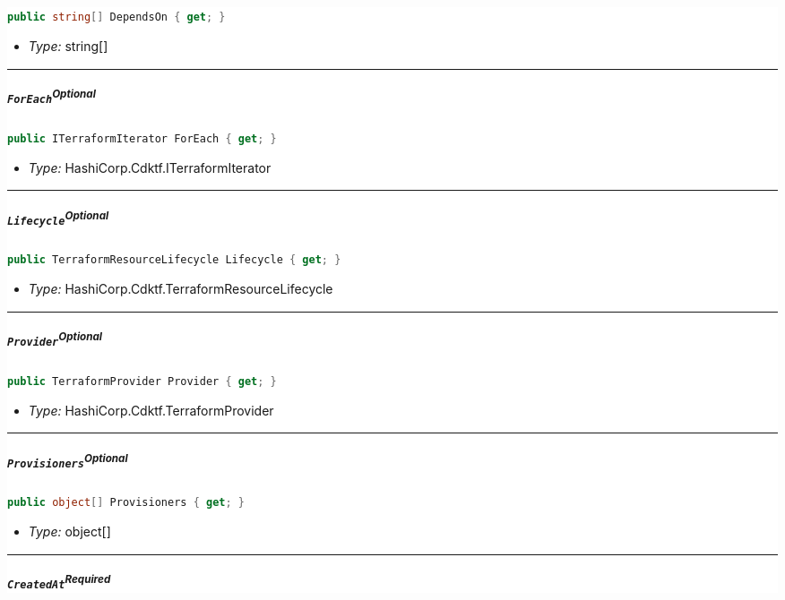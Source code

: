```csharp
public string[] DependsOn { get; }
```

- *Type:* string[]

---

##### `ForEach`<sup>Optional</sup> <a name="ForEach" id="@cdktf/provider-cloudflare.notificationPolicyWebhooks.NotificationPolicyWebhooks.property.forEach"></a>

```csharp
public ITerraformIterator ForEach { get; }
```

- *Type:* HashiCorp.Cdktf.ITerraformIterator

---

##### `Lifecycle`<sup>Optional</sup> <a name="Lifecycle" id="@cdktf/provider-cloudflare.notificationPolicyWebhooks.NotificationPolicyWebhooks.property.lifecycle"></a>

```csharp
public TerraformResourceLifecycle Lifecycle { get; }
```

- *Type:* HashiCorp.Cdktf.TerraformResourceLifecycle

---

##### `Provider`<sup>Optional</sup> <a name="Provider" id="@cdktf/provider-cloudflare.notificationPolicyWebhooks.NotificationPolicyWebhooks.property.provider"></a>

```csharp
public TerraformProvider Provider { get; }
```

- *Type:* HashiCorp.Cdktf.TerraformProvider

---

##### `Provisioners`<sup>Optional</sup> <a name="Provisioners" id="@cdktf/provider-cloudflare.notificationPolicyWebhooks.NotificationPolicyWebhooks.property.provisioners"></a>

```csharp
public object[] Provisioners { get; }
```

- *Type:* object[]

---

##### `CreatedAt`<sup>Required</sup> <a name="CreatedAt" id="@cdktf/provider-cloudflare.notificationPolicyWebhooks.NotificationPolicyWebhooks.property.createdAt"></a>
